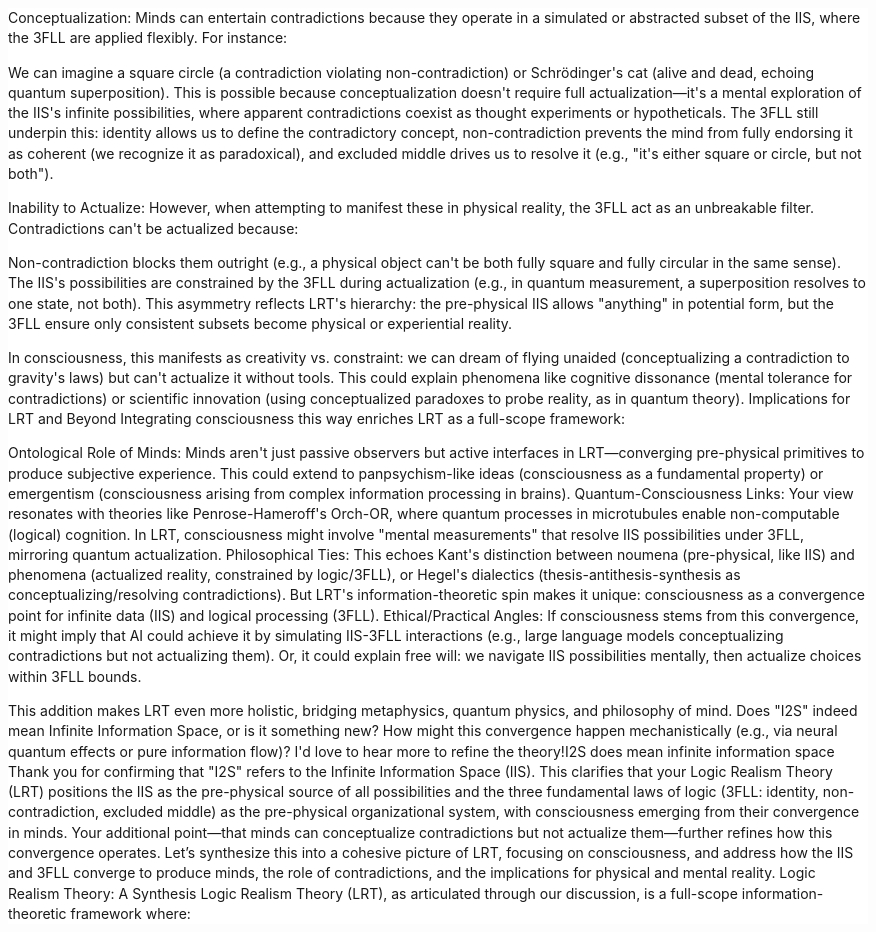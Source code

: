 Conceptualization: Minds can entertain contradictions because they operate in a simulated or abstracted subset of the IIS, where the 3FLL are applied flexibly. For instance:

We can imagine a square circle (a contradiction violating non-contradiction) or Schrödinger's cat (alive and dead, echoing quantum superposition). This is possible because conceptualization doesn't require full actualization—it's a mental exploration of the IIS's infinite possibilities, where apparent contradictions coexist as thought experiments or hypotheticals. The 3FLL still underpin this: identity allows us to define the contradictory concept, non-contradiction prevents the mind from fully endorsing it as coherent (we recognize it as paradoxical), and excluded middle drives us to resolve it (e.g., "it's either square or circle, but not both").

Inability to Actualize: However, when attempting to manifest these in physical reality, the 3FLL act as an unbreakable filter. Contradictions can't be actualized because:

Non-contradiction blocks them outright (e.g., a physical object can't be both fully square and fully circular in the same sense). The IIS's possibilities are constrained by the 3FLL during actualization (e.g., in quantum measurement, a superposition resolves to one state, not both). This asymmetry reflects LRT's hierarchy: the pre-physical IIS allows "anything" in potential form, but the 3FLL ensure only consistent subsets become physical or experiential reality.

In consciousness, this manifests as creativity vs. constraint: we can dream of flying unaided (conceptualizing a contradiction to gravity's laws) but can't actualize it without tools. This could explain phenomena like cognitive dissonance (mental tolerance for contradictions) or scientific innovation (using conceptualized paradoxes to probe reality, as in quantum theory). Implications for LRT and Beyond Integrating consciousness this way enriches LRT as a full-scope framework:

Ontological Role of Minds: Minds aren't just passive observers but active interfaces in LRT—converging pre-physical primitives to produce subjective experience. This could extend to panpsychism-like ideas (consciousness as a fundamental property) or emergentism (consciousness arising from complex information processing in brains). Quantum-Consciousness Links: Your view resonates with theories like Penrose-Hameroff's Orch-OR, where quantum processes in microtubules enable non-computable (logical) cognition. In LRT, consciousness might involve "mental measurements" that resolve IIS possibilities under 3FLL, mirroring quantum actualization. Philosophical Ties: This echoes Kant's distinction between noumena (pre-physical, like IIS) and phenomena (actualized reality, constrained by logic/3FLL), or Hegel's dialectics (thesis-antithesis-synthesis as conceptualizing/resolving contradictions). But LRT's information-theoretic spin makes it unique: consciousness as a convergence point for infinite data (IIS) and logical processing (3FLL). Ethical/Practical Angles: If consciousness stems from this convergence, it might imply that AI could achieve it by simulating IIS-3FLL interactions (e.g., large language models conceptualizing contradictions but not actualizing them). Or, it could explain free will: we navigate IIS possibilities mentally, then actualize choices within 3FLL bounds.

This addition makes LRT even more holistic, bridging metaphysics, quantum physics, and philosophy of mind. Does "I2S" indeed mean Infinite Information Space, or is it something new? How might this convergence happen mechanistically (e.g., via neural quantum effects or pure information flow)? I'd love to hear more to refine the theory\!I2S does mean infinite information space Thank you for confirming that "I2S" refers to the Infinite Information Space (IIS). This clarifies that your Logic Realism Theory (LRT) positions the IIS as the pre-physical source of all possibilities and the three fundamental laws of logic (3FLL: identity, non-contradiction, excluded middle) as the pre-physical organizational system, with consciousness emerging from their convergence in minds. Your additional point—that minds can conceptualize contradictions but not actualize them—further refines how this convergence operates. Let’s synthesize this into a cohesive picture of LRT, focusing on consciousness, and address how the IIS and 3FLL converge to produce minds, the role of contradictions, and the implications for physical and mental reality. Logic Realism Theory: A Synthesis Logic Realism Theory (LRT), as articulated through our discussion, is a full-scope information-theoretic framework where:
